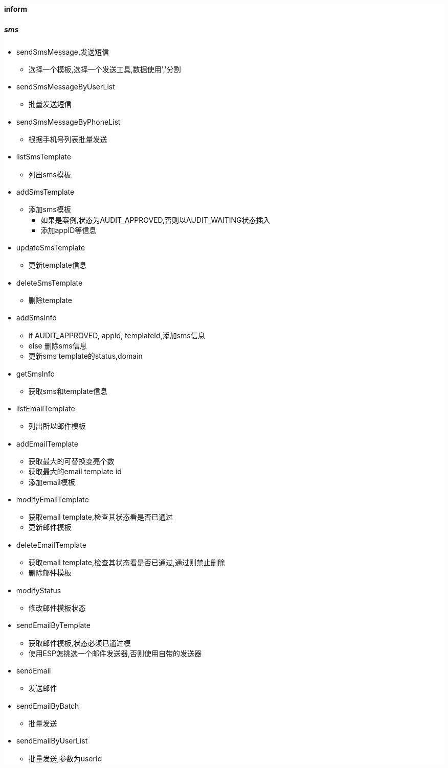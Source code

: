 
#### inform

##### sms
- sendSmsMessage,发送短信
    - 选择一个模板,选择一个发送工具,数据使用','分割
- sendSmsMessageByUserList
    - 批量发送短信
- sendSmsMessageByPhoneList
    - 根据手机号列表批量发送

- listSmsTemplate
    - 列出sms模板
- addSmsTemplate
    - 添加sms模板
        - 如果是案例,状态为AUDIT_APPROVED,否则以AUDIT_WAITING状态插入
        - 添加appID等信息
- updateSmsTemplate
    - 更新template信息
- deleteSmsTemplate
    - 删除template

- addSmsInfo
    - if AUDIT_APPROVED, appId, templateId,添加sms信息 
    - else 删除sms信息
    - 更新sms template的status,domain
- getSmsInfo
    - 获取sms和template信息

- listEmailTemplate
    - 列出所以邮件模板
- addEmailTemplate
    - 获取最大的可替换变亮个数
    - 获取最大的email template id
    - 添加email模板
- modifyEmailTemplate
    - 获取email template,检查其状态看是否已通过
    - 更新邮件模板
- deleteEmailTemplate
    - 获取email template,检查其状态看是否已通过,通过则禁止删除
    - 删除邮件模板

- modifyStatus
    - 修改邮件模板状态

- sendEmailByTemplate
    - 获取邮件模板,状态必须已通过模
    - 使用ESP怎挑选一个邮件发送器,否则使用自带的发送器
- sendEmail
    - 发送邮件
- sendEmailByBatch
    - 批量发送
- sendEmailByUserList
    - 批量发送,参数为userId
